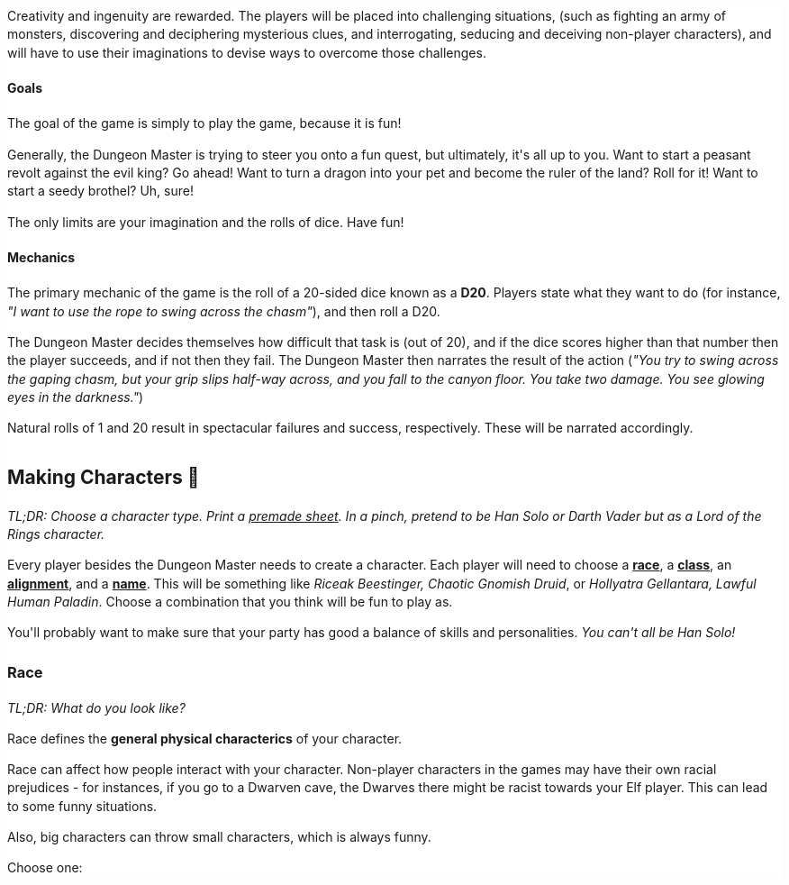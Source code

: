 Creativity and ingenuity are rewarded. The players will be placed into challenging situations, (such as fighting an army of monsters, discovering and deciphering mysterious clues, and interrogating, seducing and deceiving non-player characters), and will have to use their imaginations to devise ways to overcome those challenges.

#### Goals

The goal of the game is simply to play the game, because it is fun!

Generally, the Dungeon Master is trying to steer you onto a fun quest, but ultimately, it's all up to you. Want to start a peasant revolt against the evil king? Go ahead! Want to turn a dragon into your pet and become the ruler of the land? Roll for it! Want to start a seedy brothel? Uh, sure!

The only limits are your imagination and the rolls of dice. Have fun!

#### Mechanics

The primary mechanic of the game is the roll of a 20-sided dice known as a **D20**. Players state what they want to do (for instance, _"I want to use the rope to swing across the chasm"_), and then roll a D20. 

The Dungeon Master decides themselves how difficult that task is (out of 20), and if the dice scores higher than that number then the player succeeds, and if not then they fail. The Dungeon Master then narrates the result of the action (_"You try to swing across the gaping chasm, but your grip slips half-way across, and you fall to the canyon floor. You take two damage. You see glowing eyes in the darkness."_)

Natural rolls of 1 and 20 result in spectacular failures and success, respectively. These will be narrated accordingly.

## Making Characters 👫
_TL;DR: Choose a character type. Print a [premade sheet](/Characters/README.md). In a pinch, pretend to be Han Solo or Darth Vader but as a Lord of the Rings character._



Every player besides the Dungeon Master needs to create a character. Each player will need to choose a [**race**](#race), a [**class**](#class), an [**alignment**](#alignment), and a [**name**](#name). This will be something like _Riceak Beestinger, Chaotic Gnomish Druid_, or _Hollyatra Gellantara, Lawful Human Paladin_. Choose a combination that you think will be fun to play as.

You'll probably want to make sure that your party has good a balance of skills and personalities. _You can't all be Han Solo!_

### Race
_TL;DR: What do you look like?_

Race defines the **general physical characterics** of your character. 

Race can affect how people interact with your character. Non-player characters in the games may have their own racial prejudices - for instances, if you go to a Dwarven cave, the Dwarves there might be racist towards your Elf player. This can lead to some funny situations. 

Also, big characters can throw small characters, which is always funny.

Choose one:
